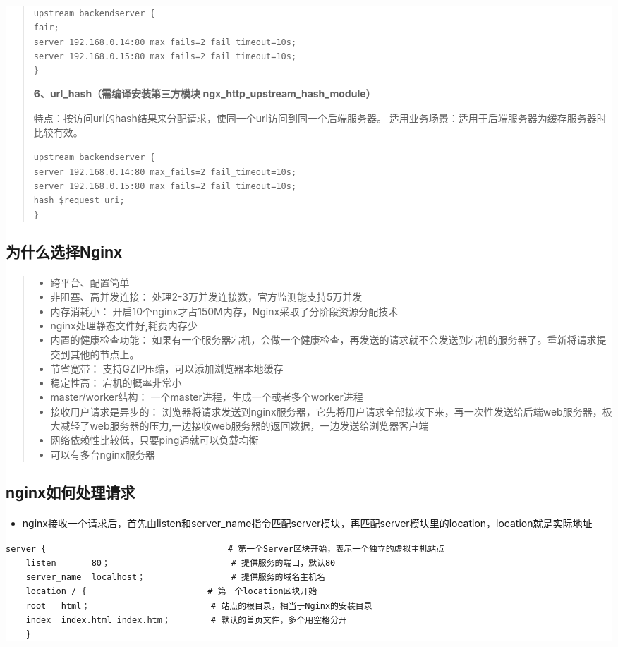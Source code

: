 >
> ```
> upstream backendserver {
> fair; 
> server 192.168.0.14:80 max_fails=2 fail_timeout=10s; 
> server 192.168.0.15:80 max_fails=2 fail_timeout=10s; 
> }
> ```
>
> **6、url_hash（需编译安装第三方模块 ngx_http_upstream_hash_module）**
>
> 特点：按访问url的hash结果来分配请求，使同一个url访问到同一个后端服务器。
> 适用业务场景：适用于后端服务器为缓存服务器时比较有效。
>
> ```
> upstream backendserver { 
> server 192.168.0.14:80 max_fails=2 fail_timeout=10s;
> server 192.168.0.15:80 max_fails=2 fail_timeout=10s; 
> hash $request_uri; 
> }
> ```

## 为什么选择Nginx

> - 跨平台、配置简单
> - 非阻塞、高并发连接：
>   处理2-3万并发连接数，官方监测能支持5万并发
> - 内存消耗小：
>   开启10个nginx才占150M内存，Nginx采取了分阶段资源分配技术
> - nginx处理静态文件好,耗费内存少
> - 内置的健康检查功能：
>   如果有一个服务器宕机，会做一个健康检查，再发送的请求就不会发送到宕机的服务器了。重新将请求提交到其他的节点上。
> - 节省宽带：
>   支持GZIP压缩，可以添加浏览器本地缓存
> - 稳定性高：
>   宕机的概率非常小
> - master/worker结构：
>   一个master进程，生成一个或者多个worker进程
> - 接收用户请求是异步的：
>   浏览器将请求发送到nginx服务器，它先将用户请求全部接收下来，再一次性发送给后端web服务器，极大减轻了web服务器的压力,一边接收web服务器的返回数据，一边发送给浏览器客户端
> - 网络依赖性比较低，只要ping通就可以负载均衡
> - 可以有多台nginx服务器

## nginx如何处理请求

- nginx接收一个请求后，首先由listen和server_name指令匹配server模块，再匹配server模块里的location，location就是实际地址

```nginx
server {            						# 第一个Server区块开始，表示一个独立的虚拟主机站点
    listen       80；      					# 提供服务的端口，默认80
    server_name  localhost；       			# 提供服务的域名主机名
    location / {            			# 第一个location区块开始
    root   html；       					# 站点的根目录，相当于Nginx的安装目录
    index  index.html index.htm；      	# 默认的首页文件，多个用空格分开
    }   
```
